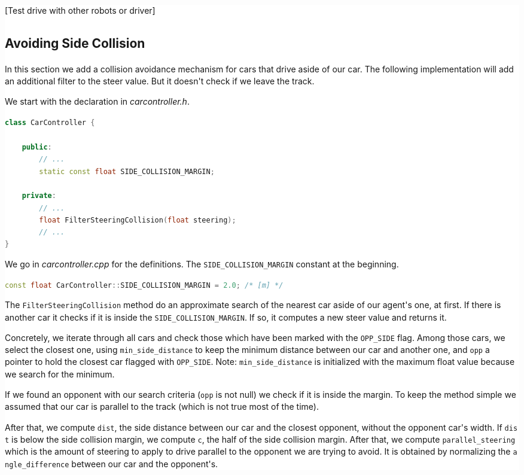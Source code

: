 [Test drive with other robots or driver]

## Avoiding Side Collision

In this section we add a collision avoidance mechanism for cars that drive 
aside of our car. The following implementation will add an additional filter 
to the steer value. But it doesn't check if we leave the track. 

We start with the declaration in _carcontroller.h_.

```cpp
class CarController {

	public: 
        // ...
    	static const float SIDE_COLLISION_MARGIN;

    private:
        // ...
		float FilterSteeringCollision(float steering);
        // ...
}
```


We go in _carcontroller.cpp_ for the definitions. 
The `SIDE_COLLISION_MARGIN` constant at the beginning. 

```cpp
const float CarController::SIDE_COLLISION_MARGIN = 2.0; /* [m] */
```

The `FilterSteeringCollision` method do an approximate search of the 
nearest car aside of our agent's one, at first. If there is another car it 
checks if it is inside the `SIDE_COLLISION_MARGIN`. If so, it computes a 
new steer value and returns it. 

Concretely, we iterate through all cars and check those which have been 
marked with the `OPP_SIDE` flag. Among those cars, we select the closest 
one, using `min_side_distance` to keep the minimum distance between our 
car and another one, and `opp` a pointer to hold the closest car flagged
with `OPP_SIDE`. Note: `min_side_distance` is initialized with the maximum 
float value because we search for the minimum. 

If we found an opponent with our search criteria (`opp` is not null) we check 
if it is inside the margin. To keep the method simple we assumed that our car 
is parallel to the track (which is not true most of the time). 

After that, we compute `dist`, the side distance between our car and the 
closest opponent, without the opponent car's width. If `dist` is below the 
side collision margin, we compute `c`, the half of the side collision margin. 
After that, we compute `parallel_steering` which is the amount of steering to 
apply to drive parallel to the opponent we are trying to avoid. It is 
obtained by normalizing the `angle_difference` between our car and the 
opponent's. 
